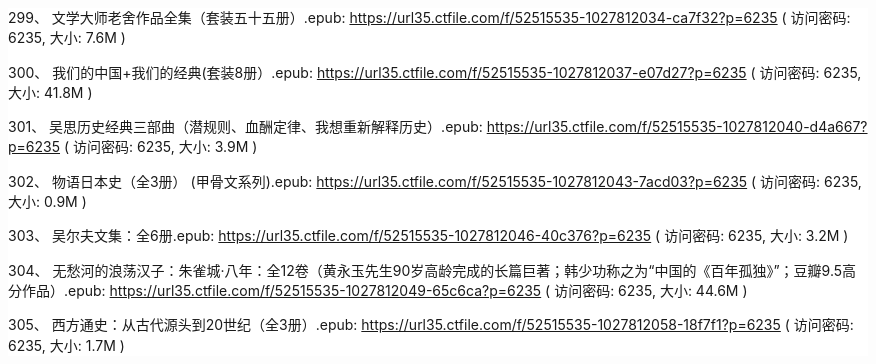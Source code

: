299、 文学大师老舍作品全集（套装五十五册）.epub: https://url35.ctfile.com/f/52515535-1027812034-ca7f32?p=6235 ( 访问密码: 6235, 大小: 7.6M ) 

300、 我们的中国+我们的经典(套装8册）.epub: https://url35.ctfile.com/f/52515535-1027812037-e07d27?p=6235 ( 访问密码: 6235, 大小: 41.8M ) 

301、 吴思历史经典三部曲（潜规则、血酬定律、我想重新解释历史）.epub: https://url35.ctfile.com/f/52515535-1027812040-d4a667?p=6235 ( 访问密码: 6235, 大小: 3.9M ) 

302、 物语日本史（全3册） (甲骨文系列).epub: https://url35.ctfile.com/f/52515535-1027812043-7acd03?p=6235 ( 访问密码: 6235, 大小: 0.9M ) 

303、 吴尔夫文集：全6册.epub: https://url35.ctfile.com/f/52515535-1027812046-40c376?p=6235 ( 访问密码: 6235, 大小: 3.2M ) 

304、 无愁河的浪荡汉子：朱雀城·八年：全12卷（黄永玉先生90岁高龄完成的长篇巨著；韩少功称之为“中国的《百年孤独》”；豆瓣9.5高分作品）.epub: https://url35.ctfile.com/f/52515535-1027812049-65c6ca?p=6235 ( 访问密码: 6235, 大小: 44.6M ) 

305、 西方通史：从古代源头到20世纪（全3册）.epub: https://url35.ctfile.com/f/52515535-1027812058-18f7f1?p=6235 ( 访问密码: 6235, 大小: 1.7M ) 

